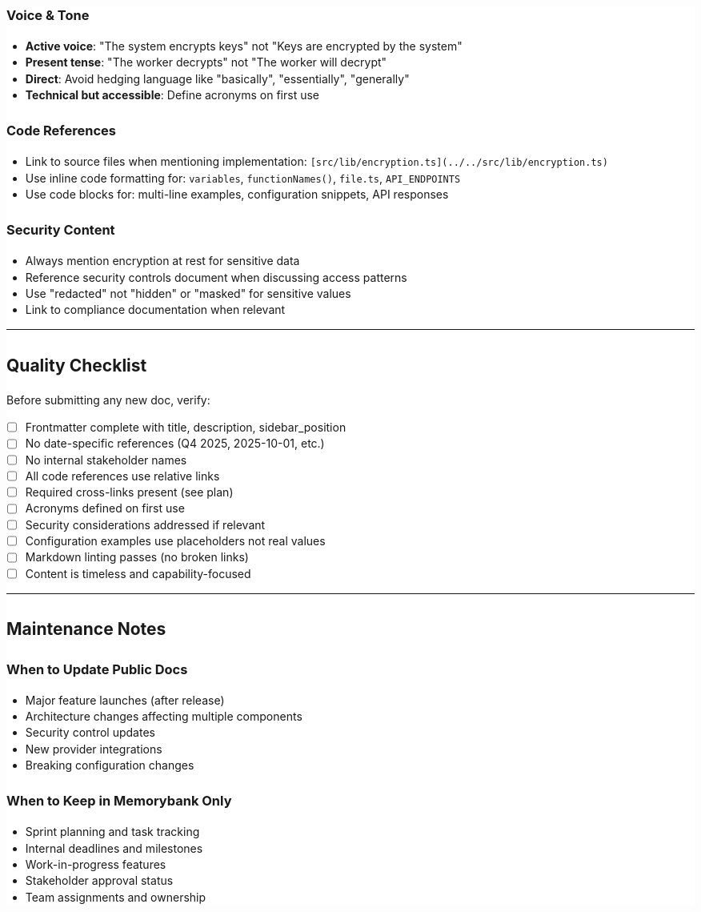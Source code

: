 ### Voice & Tone
- **Active voice**: "The system encrypts keys" not "Keys are encrypted by the system"
- **Present tense**: "The worker decrypts" not "The worker will decrypt"
- **Direct**: Avoid hedging language like "basically", "essentially", "generally"
- **Technical but accessible**: Define acronyms on first use

### Code References
- Link to source files when mentioning implementation: `[src/lib/encryption.ts](../../src/lib/encryption.ts)`
- Use inline code formatting for: `variables`, `functionNames()`, `file.ts`, `API_ENDPOINTS`
- Use code blocks for: multi-line examples, configuration snippets, API responses

### Security Content
- Always mention encryption at rest for sensitive data
- Reference security controls document when discussing access patterns
- Use "redacted" not "hidden" or "masked" for sensitive values
- Link to compliance documentation when relevant

---

## Quality Checklist

Before submitting any new doc, verify:

- [ ] Frontmatter complete with title, description, sidebar_position
- [ ] No date-specific references (Q4 2025, 2025-10-01, etc.)
- [ ] No internal stakeholder names
- [ ] All code references use relative links
- [ ] Required cross-links present (see plan)
- [ ] Acronyms defined on first use
- [ ] Security considerations addressed if relevant
- [ ] Configuration examples use placeholders not real values
- [ ] Markdown linting passes (no broken links)
- [ ] Content is timeless and capability-focused

---

## Maintenance Notes

### When to Update Public Docs
- Major feature launches (after release)
- Architecture changes affecting multiple components
- Security control updates
- New provider integrations
- Breaking configuration changes

### When to Keep in Memorybank Only
- Sprint planning and task tracking
- Internal deadlines and milestones
- Work-in-progress features
- Stakeholder approval status
- Team assignments and ownership
